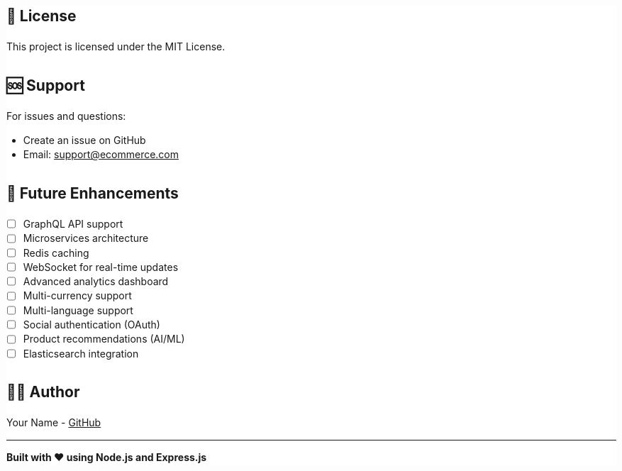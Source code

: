 ## 📄 License

This project is licensed under the MIT License.

## 🆘 Support

For issues and questions:
- Create an issue on GitHub
- Email: support@ecommerce.com

## 🔮 Future Enhancements

- [ ] GraphQL API support
- [ ] Microservices architecture
- [ ] Redis caching
- [ ] WebSocket for real-time updates
- [ ] Advanced analytics dashboard
- [ ] Multi-currency support
- [ ] Multi-language support
- [ ] Social authentication (OAuth)
- [ ] Product recommendations (AI/ML)
- [ ] Elasticsearch integration

## 👨‍💻 Author

Your Name - [GitHub](https://github.com/yourusername)

---

**Built with ❤️ using Node.js and Express.js**
